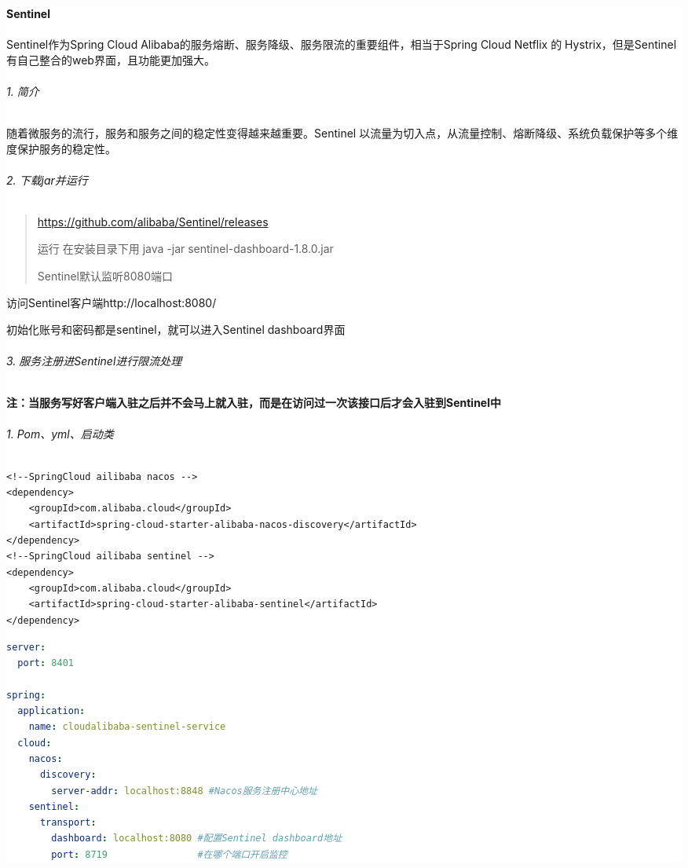 #### Sentinel

Sentinel作为Spring Cloud Alibaba的服务熔断、服务降级、服务限流的重要组件，相当于Spring Cloud Netflix 的 Hystrix，但是Sentinel有自己整合的web界面，且功能更加强大。

###### 1. 简介

随着微服务的流行，服务和服务之间的稳定性变得越来越重要。Sentinel 以流量为切入点，从流量控制、熔断降级、系统负载保护等多个维度保护服务的稳定性。

###### 2. 下载jar并运行

> https://github.com/alibaba/Sentinel/releases
>
> 运行 在安装目录下用 java -jar sentinel-dashboard-1.8.0.jar
>
> Sentinel默认监听8080端口

访问Sentinel客户端http://localhost:8080/

初始化账号和密码都是sentinel，就可以进入Sentinel dashboard界面

###### 3. 服务注册进Sentinel进行限流处理

**注：当服务写好客户端入驻之后并不会马上就入驻，而是在访问过一次该接口后才会入驻到Sentinel中**

###### 1. Pom、yml、启动类

```
<!--SpringCloud ailibaba nacos -->
<dependency>
    <groupId>com.alibaba.cloud</groupId>
    <artifactId>spring-cloud-starter-alibaba-nacos-discovery</artifactId>
</dependency>
<!--SpringCloud ailibaba sentinel -->
<dependency>
    <groupId>com.alibaba.cloud</groupId>
    <artifactId>spring-cloud-starter-alibaba-sentinel</artifactId>
</dependency>
```

```yaml
server:
  port: 8401

spring:
  application:
    name: cloudalibaba-sentinel-service
  cloud:
    nacos:
      discovery:
        server-addr: localhost:8848 #Nacos服务注册中心地址
    sentinel:
      transport:
        dashboard: localhost:8080 #配置Sentinel dashboard地址
        port: 8719                #在哪个端口开启监控
```

